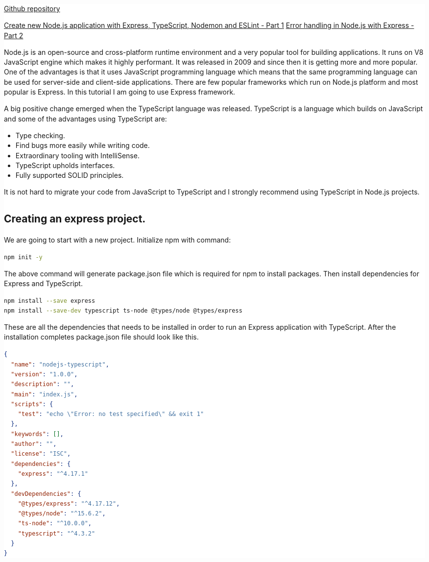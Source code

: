 [Github repository](https://github.com/nisicadmir/nodejs-typescript)

[Create new Node.js application with Express, TypeScript, Nodemon and ESLint - Part 1](https://dev.to/admirnisic/create-new-node-js-application-with-express-typescript-nodemon-and-eslint-f2l)
[Error handling in Node.js with Express - Part 2](https://dev.to/admirnisic/error-handling-in-node-js-with-express-part-2-30lb)


Node.js is an open-source and cross-platform runtime environment and a very popular tool for building applications. It runs on V8 JavaScript engine which makes it highly performant. It was released in 2009 and since then it is getting more and more popular. One of the advantages is that it uses JavaScript programming language which means that the same programming language can be used for server-side and client-side applications. There are few popular frameworks which run on Node.js platform and most popular is Express. In this tutorial I am going to use Express framework.

A big positive change emerged when the TypeScript language was released. TypeScript is a language which builds on JavaScript and some of the advantages using TypeScript are:

- Type checking.
- Find bugs more easily while writing code.
- Extraordinary tooling with IntelliSense.
- TypeScript upholds interfaces.
- Fully supported SOLID principles.

It is not hard to migrate your code from JavaScript to TypeScript and I strongly recommend using TypeScript in Node.js projects.

## Creating an express project.

We are going to start with a new project. Initialize npm with command:

```bash
npm init -y
```

The above command will generate package.json file which is required for npm to install packages. Then install dependencies for Express and TypeScript.

```bash
npm install --save express
npm install --save-dev typescript ts-node @types/node @types/express
```

These are all the dependencies that needs to be installed in order to run an Express application with TypeScript. After the installation completes package.json file should look like this.

```json
{
  "name": "nodejs-typescript",
  "version": "1.0.0",
  "description": "",
  "main": "index.js",
  "scripts": {
    "test": "echo \"Error: no test specified\" && exit 1"
  },
  "keywords": [],
  "author": "",
  "license": "ISC",
  "dependencies": {
    "express": "^4.17.1"
  },
  "devDependencies": {
    "@types/express": "^4.17.12",
    "@types/node": "^15.6.2",
    "ts-node": "^10.0.0",
    "typescript": "^4.3.2"
  }
}

```